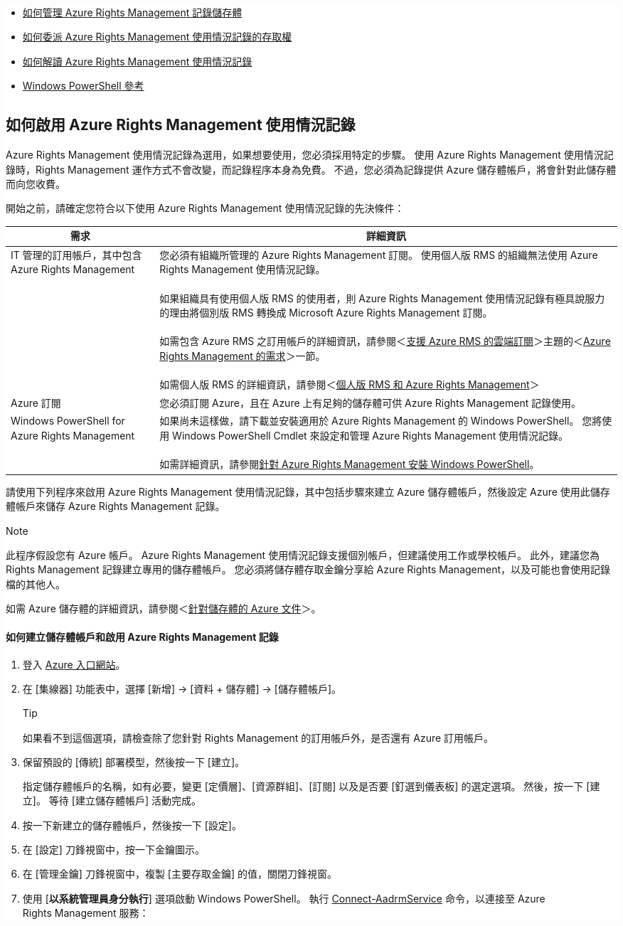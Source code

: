 -   [如何管理 Azure Rights Management 記錄儲存體](../Topic/Logging_and_Analyzing_Azure_Rights_Management_Usage.md#BKMK_ManageStorage)

-   [如何委派 Azure Rights Management 使用情況記錄的存取權](../Topic/Logging_and_Analyzing_Azure_Rights_Management_Usage.md#BKMK_Delegate)

-   [如何解讀 Azure Rights Management 使用情況記錄](../Topic/Logging_and_Analyzing_Azure_Rights_Management_Usage.md#BKMK_Interpret)

-   [Windows PowerShell 參考](../Topic/Logging_and_Analyzing_Azure_Rights_Management_Usage.md#BKMK_PowerShell)

## <a name="BKMK_EnableRMSLogging"></a>如何啟用 Azure Rights Management 使用情況記錄
Azure Rights Management 使用情況記錄為選用，如果想要使用，您必須採用特定的步驟。 使用 Azure Rights Management 使用情況記錄時，Rights Management 運作方式不會改變，而記錄程序本身為免費。 不過，您必須為記錄提供 Azure 儲存體帳戶，將會針對此儲存體而向您收費。

開始之前，請確定您符合以下使用 Azure Rights Management 使用情況記錄的先決條件：

|需求|詳細資訊|
|------|--------|
|IT 管理的訂用帳戶，其中包含 Azure Rights Management|您必須有組織所管理的 Azure Rights Management 訂閱。 使用個人版 RMS 的組織無法使用 Azure Rights Management 使用情況記錄。<br /><br />如果組織具有使用個人版 RMS 的使用者，則 Azure Rights Management 使用情況記錄有極具說服力的理由將個別版 RMS 轉換成 Microsoft Azure Rights Management 訂閱。<br /><br />如需包含 Azure RMS 之訂用帳戶的詳細資訊，請參閱＜[支援 Azure RMS 的雲端訂閱](../Topic/Requirements_for_Azure_Rights_Management.md#BKMK_SupportedSubscriptions)＞主題的＜[Azure Rights Management 的需求](../Topic/Requirements_for_Azure_Rights_Management.md)＞一節。<br /><br />如需個人版 RMS 的詳細資訊，請參閱＜[個人版 RMS 和 Azure Rights Management](../Topic/RMS_for_Individuals_and_Azure_Rights_Management.md)＞|
|Azure 訂閱|您必須訂閱 Azure，且在 Azure 上有足夠的儲存體可供 Azure Rights Management 記錄使用。|
|Windows PowerShell for Azure Rights Management|如果尚未這樣做，請下載並安裝適用於 Azure Rights Management 的 Windows PowerShell。 您將使用 Windows PowerShell Cmdlet 來設定和管理 Azure Rights Management 使用情況記錄。<br /><br />如需詳細資訊，請參閱[針對 Azure Rights Management 安裝 Windows PowerShell](../Topic/Installing_Windows_PowerShell_for_Azure_Rights_Management.md)。|
請使用下列程序來啟用 Azure Rights Management 使用情況記錄，其中包括步驟來建立 Azure 儲存體帳戶，然後設定 Azure 使用此儲存體帳戶來儲存 Azure Rights Management 記錄。

> [!NOTE]
> 此程序假設您有 Azure 帳戶。 Azure Rights Management 使用情況記錄支援個別帳戶，但建議使用工作或學校帳戶。 此外，建議您為 Rights Management 記錄建立專用的儲存體帳戶。 您必須將儲存體存取金鑰分享給 Azure Rights Management，以及可能也會使用記錄檔的其他人。
> 
> 如需 Azure 儲存體的詳細資訊，請參閱＜[針對儲存體的 Azure 文件](http://azure.microsoft.com/documentation/services/storage/)＞。

#### 如何建立儲存體帳戶和啟用 Azure Rights Management 記錄

1.  登入 [Azure 入口網站](https://portal.azure.com/)。

2.  在 [集線器] 功能表中，選擇 [新增] -&gt; [資料 + 儲存體] -&gt; [儲存體帳戶]。

    > [!TIP]
    > 如果看不到這個選項，請檢查除了您針對 Rights Management 的訂用帳戶外，是否還有 Azure 訂用帳戶。

3.  保留預設的 [傳統] 部署模型，然後按一下 [建立]。

    指定儲存體帳戶的名稱，如有必要，變更 [定價層]、[資源群組]、[訂閱] 以及是否要 [釘選到儀表板] 的選定選項。 然後，按一下 [建立]。 等待 [建立儲存體帳戶] 活動完成。

4.  按一下新建立的儲存體帳戶，然後按一下 [設定]。

5.  在 [設定] 刀鋒視窗中，按一下金鑰圖示。

6.  在 [管理金鑰] 刀鋒視窗中，複製 [主要存取金鑰]  的值，關閉刀鋒視窗。

7.  使用 [**以系統管理員身分執行**] 選項啟動 Windows PowerShell。 執行 [Connect-AadrmService](https://msdn.microsoft.com/library/azure/dn629415.aspx) 命令，以連接至 Azure Rights Management 服務：
